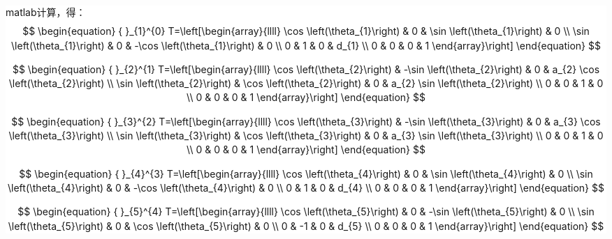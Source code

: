 matlab计算，得：
$$
\begin{equation}
{ }_{1}^{0} T=\left[\begin{array}{llll}
\cos \left(\theta_{1}\right) & 0 & \sin \left(\theta_{1}\right) & 0 \\
\sin \left(\theta_{1}\right) & 0 & -\cos \left(\theta_{1}\right) & 0 \\
0 & 1 & 0 & d_{1} \\
0 & 0 & 0 & 1
\end{array}\right]
\end{equation}
$$

$$
\begin{equation}
{ }_{2}^{1} T=\left[\begin{array}{llll}
\cos \left(\theta_{2}\right) & -\sin \left(\theta_{2}\right) & 0 & a_{2} \cos \left(\theta_{2}\right) \\
\sin \left(\theta_{2}\right) & \cos \left(\theta_{2}\right) & 0 & a_{2} \sin \left(\theta_{2}\right) \\
0 & 0 & 1 & 0 \\
0 & 0 & 0 & 1
\end{array}\right]
\end{equation}
$$

$$
\begin{equation}
{ }_{3}^{2} T=\left[\begin{array}{llll}
\cos \left(\theta_{3}\right) & -\sin \left(\theta_{3}\right) & 0 & a_{3} \cos \left(\theta_{3}\right) \\
\sin \left(\theta_{3}\right) & \cos \left(\theta_{3}\right) & 0 & a_{3} \sin \left(\theta_{3}\right) \\
0 & 0 & 1 & 0 \\
0 & 0 & 0 & 1
\end{array}\right]
\end{equation}
$$

$$
\begin{equation}
{ }_{4}^{3} T=\left[\begin{array}{llll}
\cos \left(\theta_{4}\right) & 0 & \sin \left(\theta_{4}\right) & 0 \\
\sin \left(\theta_{4}\right) & 0 & -\cos \left(\theta_{4}\right) & 0 \\
0 & 1 & 0 & d_{4} \\
0 & 0 & 0 & 1
\end{array}\right]
\end{equation}
$$

$$
\begin{equation}
{ }_{5}^{4} T=\left[\begin{array}{llll}
\cos \left(\theta_{5}\right) & 0 & -\sin \left(\theta_{5}\right) & 0 \\
\sin \left(\theta_{5}\right) & 0 & \cos \left(\theta_{5}\right) & 0 \\
0 & -1 & 0 & d_{5} \\
0 & 0 & 0  & 1
\end{array}\right]
\end{equation}
$$
